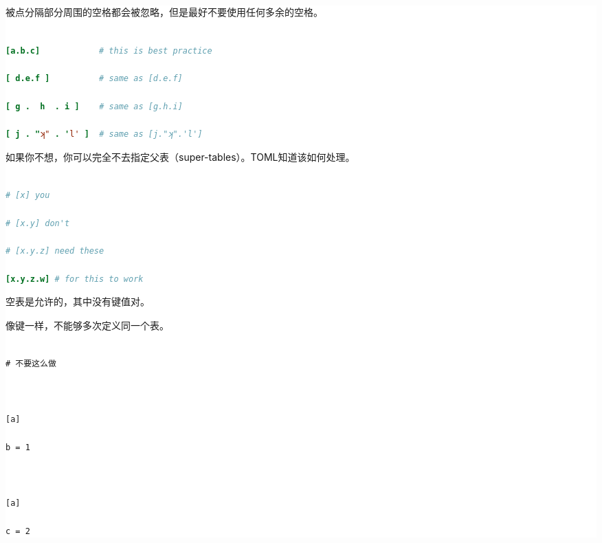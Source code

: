 

被点分隔部分周围的空格都会被忽略，但是最好不要使用任何多余的空格。



```toml

[a.b.c]            # this is best practice

[ d.e.f ]          # same as [d.e.f]

[ g .  h  . i ]    # same as [g.h.i]

[ j . "ʞ" . 'l' ]  # same as [j."ʞ".'l']

```



如果你不想，你可以完全不去指定父表（super-tables）。TOML知道该如何处理。



```toml

# [x] you

# [x.y] don't

# [x.y.z] need these

[x.y.z.w] # for this to work

```



空表是允许的，其中没有键值对。

像键一样，不能够多次定义同一个表。



```

# 不要这么做



[a]

b = 1



[a]

c = 2

```
